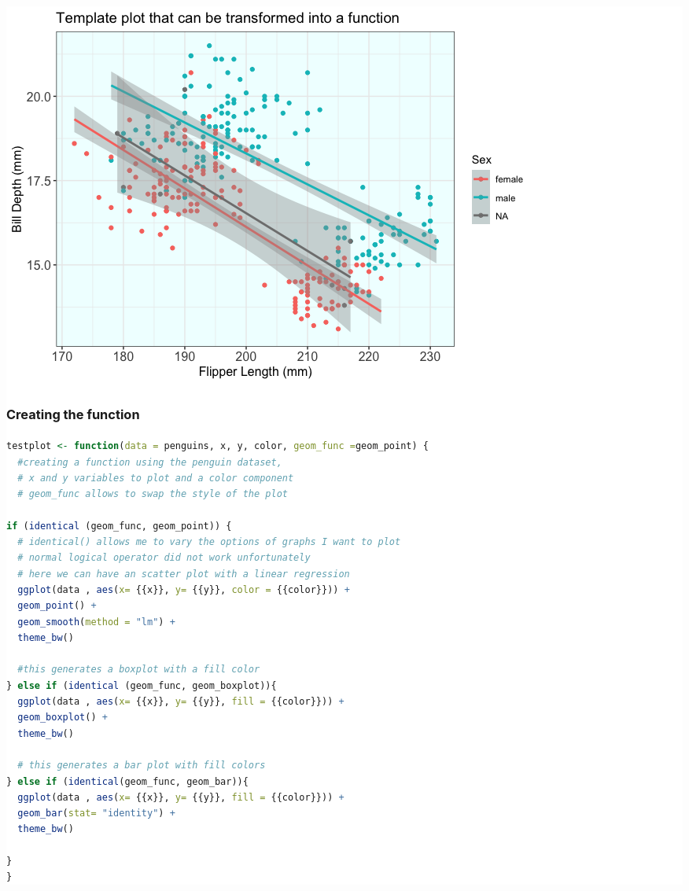 ![](./outputs/reference_plot-1.png)

### Creating the function

``` r
testplot <- function(data = penguins, x, y, color, geom_func =geom_point) {
  #creating a function using the penguin dataset, 
  # x and y variables to plot and a color component 
  # geom_func allows to swap the style of the plot
  
if (identical (geom_func, geom_point)) { 
  # identical() allows me to vary the options of graphs I want to plot
  # normal logical operator did not work unfortunately
  # here we can have an scatter plot with a linear regression
  ggplot(data , aes(x= {{x}}, y= {{y}}, color = {{color}})) +
  geom_point() +
  geom_smooth(method = "lm") +
  theme_bw()
  
  #this generates a boxplot with a fill color
} else if (identical (geom_func, geom_boxplot)){
  ggplot(data , aes(x= {{x}}, y= {{y}}, fill = {{color}})) +
  geom_boxplot() +
  theme_bw()

  # this generates a bar plot with fill colors
} else if (identical(geom_func, geom_bar)){
  ggplot(data , aes(x= {{x}}, y= {{y}}, fill = {{color}})) +
  geom_bar(stat= "identity") +
  theme_bw()
  
}
}
```
